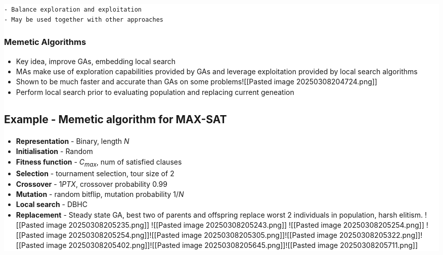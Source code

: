 	- Balance exploration and exploitation
	- May be used together with other approaches

### Memetic Algorithms
- Key idea, improve GAs, embedding local search
- MAs make use of exploration capabilities provided by GAs and leverage exploitation provided by local search algorithms
- Shown to be much faster and accurate than GAs on some problems![[Pasted image 20250308204724.png]]
- Perform local search prior to evaluating population and replacing current geneation

## Example - Memetic algorithm for MAX-SAT
- **Representation** - Binary, length $N$ 
- **Initialisation** - Random
- **Fitness function** - $C_{max}$, num of satisfied clauses
- **Selection** - tournament selection, tour size of $2$
- **Crossover** - $1PTX$, crossover probability $0.99$
- **Mutation** - random bitflip, mutation probability $1/N$ 
- **Local search** - DBHC
- **Replacement** - Steady state GA, best two of parents and offspring replace worst 2 individuals in population, harsh elitism.
![[Pasted image 20250308205235.png]]
![[Pasted image 20250308205243.png]]
![[Pasted image 20250308205254.png]]
![[Pasted image 20250308205254.png]]![[Pasted image 20250308205305.png]]![[Pasted image 20250308205322.png]]![[Pasted image 20250308205402.png]]![[Pasted image 20250308205645.png]]![[Pasted image 20250308205711.png]]
